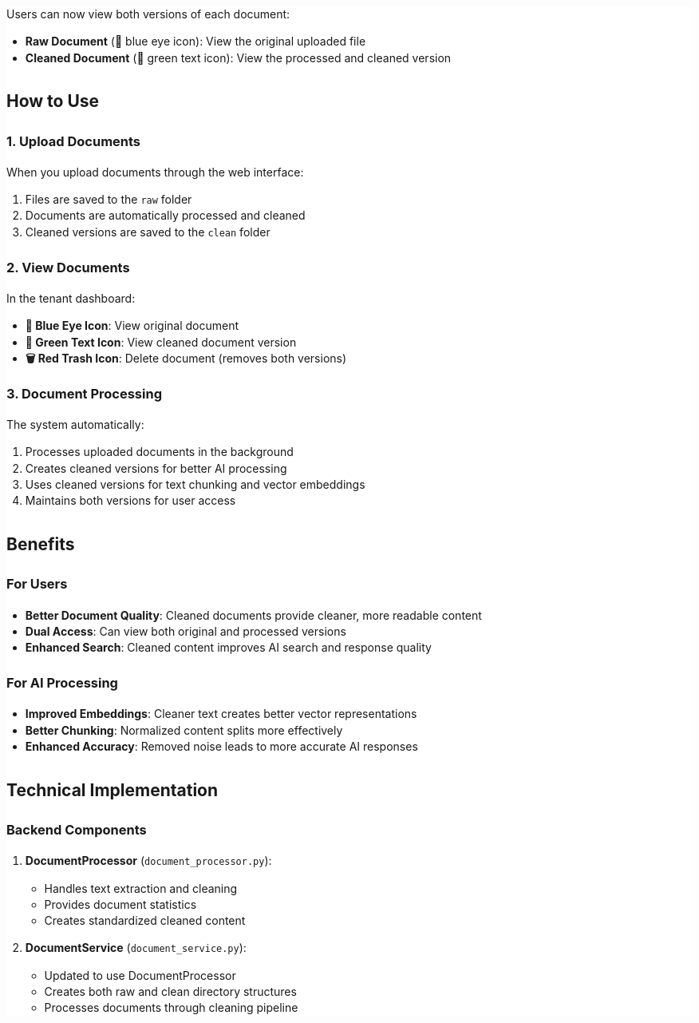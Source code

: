 Users can now view both versions of each document:
- **Raw Document** (📄 blue eye icon): View the original uploaded file
- **Cleaned Document** (📝 green text icon): View the processed and cleaned version

## How to Use

### 1. Upload Documents

When you upload documents through the web interface:
1. Files are saved to the `raw` folder
2. Documents are automatically processed and cleaned
3. Cleaned versions are saved to the `clean` folder

### 2. View Documents

In the tenant dashboard:
- **📄 Blue Eye Icon**: View original document
- **📝 Green Text Icon**: View cleaned document version
- **🗑️ Red Trash Icon**: Delete document (removes both versions)

### 3. Document Processing

The system automatically:
1. Processes uploaded documents in the background
2. Creates cleaned versions for better AI processing
3. Uses cleaned versions for text chunking and vector embeddings
4. Maintains both versions for user access

## Benefits

### For Users
- **Better Document Quality**: Cleaned documents provide cleaner, more readable content
- **Dual Access**: Can view both original and processed versions
- **Enhanced Search**: Cleaned content improves AI search and response quality

### For AI Processing
- **Improved Embeddings**: Cleaner text creates better vector representations
- **Better Chunking**: Normalized content splits more effectively
- **Enhanced Accuracy**: Removed noise leads to more accurate AI responses

## Technical Implementation

### Backend Components

1. **DocumentProcessor** (`document_processor.py`):
   - Handles text extraction and cleaning
   - Provides document statistics
   - Creates standardized cleaned content

2. **DocumentService** (`document_service.py`):
   - Updated to use DocumentProcessor
   - Creates both raw and clean directory structures
   - Processes documents through cleaning pipeline
